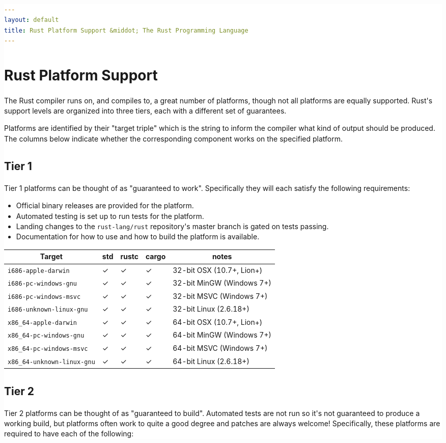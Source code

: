 ```yaml
---
layout: default
title: Rust Platform Support &middot; The Rust Programming Language
---
```


# Rust Platform Support

The Rust compiler runs on, and compiles to, a great number of platforms, though
not all platforms are equally supported. Rust's support levels are organized
into three tiers, each with a different set of guarantees.

Platforms are identified by their "target triple" which is the string to inform
the compiler what kind of output should be produced. The columns below indicate
whether the corresponding component works on the specified platform.

## Tier 1

Tier 1 platforms can be thought of as "guaranteed to work".
Specifically they will each satisfy the following requirements:

* Official binary releases are provided for the platform.
* Automated testing is set up to run tests for the platform.
* Landing changes to the `rust-lang/rust` repository's master branch is gated on
  tests passing.
* Documentation for how to use and how to build the platform is available.

|  Target                       | std |rustc|cargo| notes                      |
|-------------------------------|-----|-----|-----|----------------------------|
| `i686-apple-darwin`           |  ✓  |  ✓  |  ✓  | 32-bit OSX (10.7+, Lion+)  |
| `i686-pc-windows-gnu`         |  ✓  |  ✓  |  ✓  | 32-bit MinGW (Windows 7+)  |
| `i686-pc-windows-msvc`        |  ✓  |  ✓  |  ✓  | 32-bit MSVC (Windows 7+)   |
| `i686-unknown-linux-gnu`      |  ✓  |  ✓  |  ✓  | 32-bit Linux (2.6.18+)     |
| `x86_64-apple-darwin`         |  ✓  |  ✓  |  ✓  | 64-bit OSX (10.7+, Lion+)  |
| `x86_64-pc-windows-gnu`       |  ✓  |  ✓  |  ✓  | 64-bit MinGW (Windows 7+)  |
| `x86_64-pc-windows-msvc`      |  ✓  |  ✓  |  ✓  | 64-bit MSVC (Windows 7+)   |
| `x86_64-unknown-linux-gnu`    |  ✓  |  ✓  |  ✓  | 64-bit Linux (2.6.18+)     |

## Tier 2

Tier 2 platforms can be thought of as "guaranteed to build". Automated tests
are not run so it's not guaranteed to produce a working build, but platforms
often work to quite a good degree and patches are always welcome! Specifically,
these platforms are required to have each of the following:
